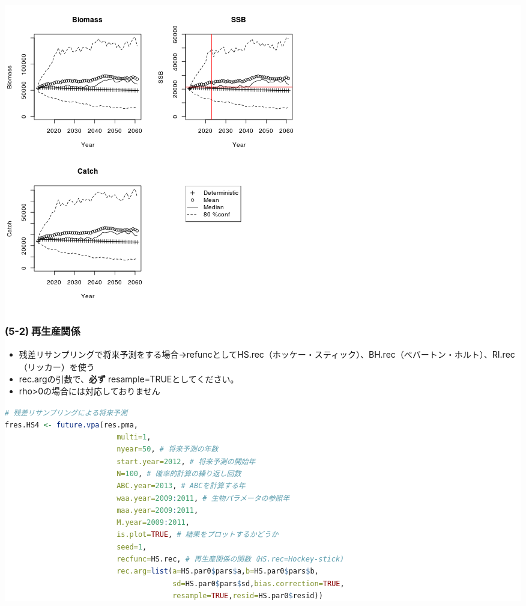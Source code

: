 ![Frecオプションを使った場合は、結果の図に目的とする年・資源量のところに赤線が入ります。これが将来予測の結果と一致しているか確かめてください。もし一致していない場合、multi（初期値）かFrecのオプションのFrangeを指定してやり直してください](figure/unnamed-chunk-9-1.png)

### (5-2) 再生産関係

- 残差リサンプリングで将来予測をする場合→refuncとしてHS.rec（ホッケー・スティック）、BH.rec（べバートン・ホルト）、RI.rec（リッカー）を使う
- rec.argの引数で、**必ず** resample=TRUEとしてください。
- rho>0の場合には対応しておりません


```r
# 残差リサンプリングによる将来予測
fres.HS4 <- future.vpa(res.pma,
                          multi=1,
                          nyear=50, # 将来予測の年数
                          start.year=2012, # 将来予測の開始年
                          N=100, # 確率的計算の繰り返し回数
                          ABC.year=2013, # ABCを計算する年
                          waa.year=2009:2011, # 生物パラメータの参照年
                          maa.year=2009:2011,
                          M.year=2009:2011,
                          is.plot=TRUE, # 結果をプロットするかどうか
                          seed=1,
                          recfunc=HS.rec, # 再生産関係の関数（HS.rec=Hockey-stick)                                
                          rec.arg=list(a=HS.par0$pars$a,b=HS.par0$pars$b,
                                       sd=HS.par0$pars$sd,bias.correction=TRUE,
                                       resample=TRUE,resid=HS.par0$resid))
```
